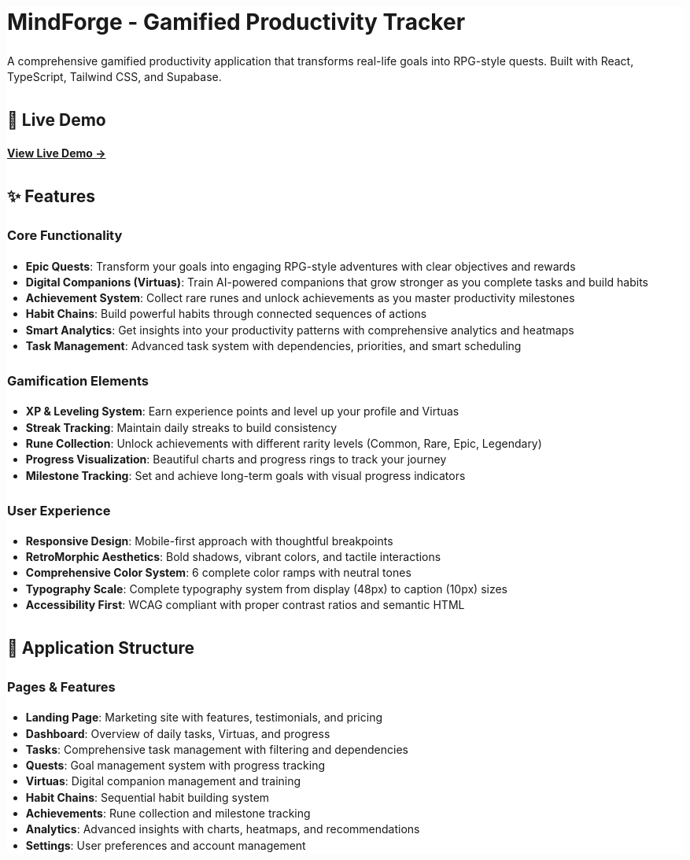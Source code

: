# MindForge - Gamified Productivity Tracker

A comprehensive gamified productivity application that transforms real-life goals into RPG-style quests. Built with React, TypeScript, Tailwind CSS, and Supabase.

## 🚀 Live Demo

**[View Live Demo →](https://dancing-bombolone-5fccb4.netlify.app/)**

## ✨ Features

### Core Functionality
- **Epic Quests**: Transform your goals into engaging RPG-style adventures with clear objectives and rewards
- **Digital Companions (Virtuas)**: Train AI-powered companions that grow stronger as you complete tasks and build habits
- **Achievement System**: Collect rare runes and unlock achievements as you master productivity milestones
- **Habit Chains**: Build powerful habits through connected sequences of actions
- **Smart Analytics**: Get insights into your productivity patterns with comprehensive analytics and heatmaps
- **Task Management**: Advanced task system with dependencies, priorities, and smart scheduling

### Gamification Elements
- **XP & Leveling System**: Earn experience points and level up your profile and Virtuas
- **Streak Tracking**: Maintain daily streaks to build consistency
- **Rune Collection**: Unlock achievements with different rarity levels (Common, Rare, Epic, Legendary)
- **Progress Visualization**: Beautiful charts and progress rings to track your journey
- **Milestone Tracking**: Set and achieve long-term goals with visual progress indicators

### User Experience
- **Responsive Design**: Mobile-first approach with thoughtful breakpoints
- **RetroMorphic Aesthetics**: Bold shadows, vibrant colors, and tactile interactions
- **Comprehensive Color System**: 6 complete color ramps with neutral tones
- **Typography Scale**: Complete typography system from display (48px) to caption (10px) sizes
- **Accessibility First**: WCAG compliant with proper contrast ratios and semantic HTML

## 🎯 Application Structure

### Pages & Features
- **Landing Page**: Marketing site with features, testimonials, and pricing
- **Dashboard**: Overview of daily tasks, Virtuas, and progress
- **Tasks**: Comprehensive task management with filtering and dependencies
- **Quests**: Goal management system with progress tracking
- **Virtuas**: Digital companion management and training
- **Habit Chains**: Sequential habit building system
- **Achievements**: Rune collection and milestone tracking
- **Analytics**: Advanced insights with charts, heatmaps, and recommendations
- **Settings**: User preferences and account management
